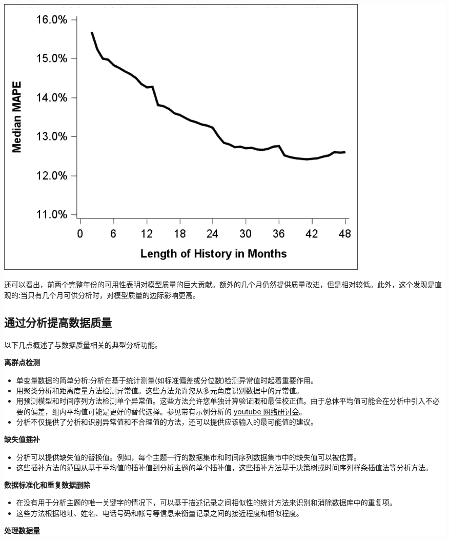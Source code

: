 ![](img/75efad686eae5f3a388d472a9c721cc4.png)

还可以看出，前两个完整年份的可用性表明对模型质量的巨大贡献。额外的几个月仍然提供质量改进，但是相对较低。此外，这个发现是直观的:当只有几个月可供分析时，对模型质量的边际影响更高。

## 通过分析提高数据质量

以下几点概述了与数据质量相关的典型分析功能。

**离群点检测**

*   单变量数据的简单分析:分析在基于统计测量(如标准偏差或分位数)检测异常值时起着重要作用。
*   用聚类分析和距离度量方法检测异常值。这些方法允许您从多元角度识别数据中的异常值。
*   用预测模型和时间序列方法检测单个异常值。这些方法允许您单独计算验证限和最佳校正值。由于总体平均值可能会在分析中引入不必要的偏差，组内平均值可能是更好的替代选择。参见带有示例分析的 [youtube 网络研讨会](https://www.youtube.com/watch?v=zDagWnxhlNw&list=PLdMxv2SumIKs0A2cQLeXg1xb9OVE8e2Yq&index=4)。
*   分析不仅提供了分析和识别异常值和不合理值的方法，还可以提供应该输入的最可能值的建议。

**缺失值插补**

*   分析可以提供缺失值的替换值。例如，每个主题一行的数据集市和时间序列数据集市中的缺失值可以被估算。
*   这些插补方法的范围从基于平均值的插补值到分析主题的单个插补值，这些插补方法基于决策树或时间序列样条插值法等分析方法。

**数据标准化和重复数据删除**

*   在没有用于分析主题的唯一关键字的情况下，可以基于描述记录之间相似性的统计方法来识别和消除数据库中的重复项。
*   这些方法根据地址、姓名、电话号码和帐号等信息来衡量记录之间的接近程度和相似程度。

**处理数据量**
